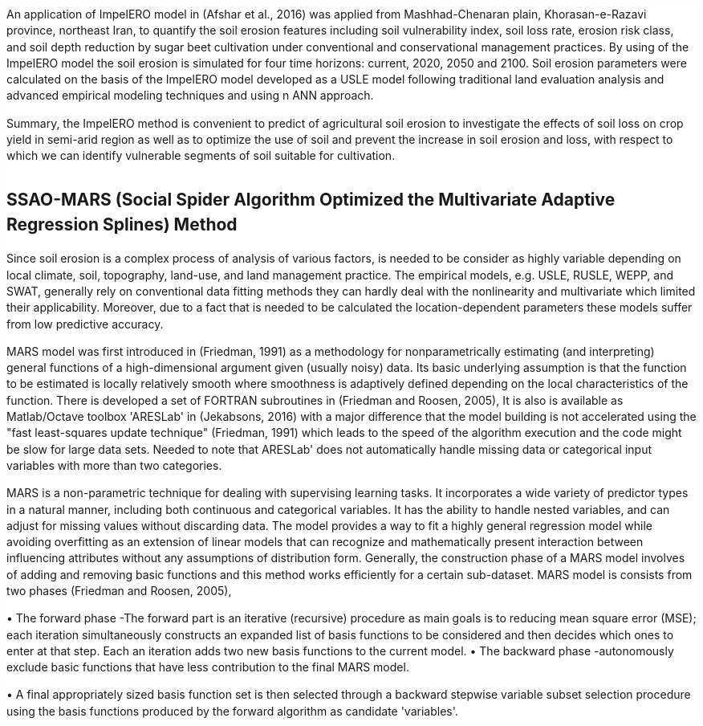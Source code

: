 An application of ImpelERO model in (Afshar et al., 2016) was applied from Mashhad-Chenaran plain, Khorasan-e-Razavi province, northeast Iran, to quantify the soil erosion features including soil vulnerability index, soil loss rate, erosion risk class, and soil depth reduction by sugar beet cultivation under conventional and conservational management practices. By using of the ImpelERO model the soil erosion is simulated for four time horizons: current, 2020, 2050 and 2100. Soil erosion parameters were calculated on the basis of the ImpelERO model developed as a USLE model following traditional land evaluation analysis and advanced empirical modeling techniques and using n ANN approach.

Summary, the ImpelERO method is convenient to predict of agricultural soil erosion to investigate the effects of soil loss on crop yield in semi-arid region as well as to optimize the use of soil and prevent the increase in soil erosion and loss, with respect to which we can identify vulnerable segments of soil suitable for cultivation.


## SSAO-MARS (Social Spider Algorithm Optimized the Multivariate Adaptive Regression Splines) Method

Since soil erosion is a complex process of analysis of various factors, is needed to be consider as highly variable depending on local climate, soil, topography, land-use, and land management practice. The empirical models, e.g. USLE, RUSLE, WEPP, and SWAT, generally rely on conventional data fitting methods they can hardly deal with the nonlinearity and multivariate which limited their applicability. Moreover, due to a fact that is needed to be calculated the location-dependent parameters these models suffer from low predictive accuracy.

MARS model was first introduced in (Friedman, 1991) as a methodology for nonparametrically estimating (and interpreting) general functions of a high-dimensional argument given (usually noisy) data. Its basic underlying assumption is that the function to be estimated is locally relatively smooth where smoothness is adaptively defined depending on the local characteristics of the function. There is developed a set of FORTRAN subroutines in (Friedman and Roosen, 2005), It is also is available as Matlab/Octave toolbox 'ARESLab' in (Jekabsons, 2016) with a major difference that the model building is not accelerated using the "fast least-squares update technique" (Friedman, 1991) which leads to the speed of the algorithm execution and the code might be slow for large data sets. Needed to note that ARESLab' does not automatically handle missing data or categorical input variables with more than two categories.

MARS is a non-parametric technique for dealing with supervising learning tasks. It incorporates a wide variety of predictor types in a natural manner, including both continuous and categorical variables. It has the ability to handle nested variables, and can adjust for missing values without discarding data. The model provides a way to fit a highly general regression model while avoiding overfitting as an extension of linear models that can recognize and mathematically present interaction between influencing attributes without any assumptions of distribution form. Generally, the construction phase of a MARS model involves of adding and removing basic functions and this method works efficiently for a certain sub-dataset. MARS model is consists from two phases (Friedman and Roosen, 2005),

• The forward phase -The forward part is an iterative (recursive) procedure as main goals is to reducing mean square error (MSE); each iteration simultaneously constructs an expanded list of basis functions to be considered and then decides which ones to enter at that step. Each an iteration adds two new basis functions to the current model. • The backward phase -autonomously exclude basic functions that have less contribution to the final MARS model.

• A final appropriately sized basis function set is then selected through a backward stepwise variable subset selection procedure using the basis functions produced by the forward algorithm as candidate 'variables'.

